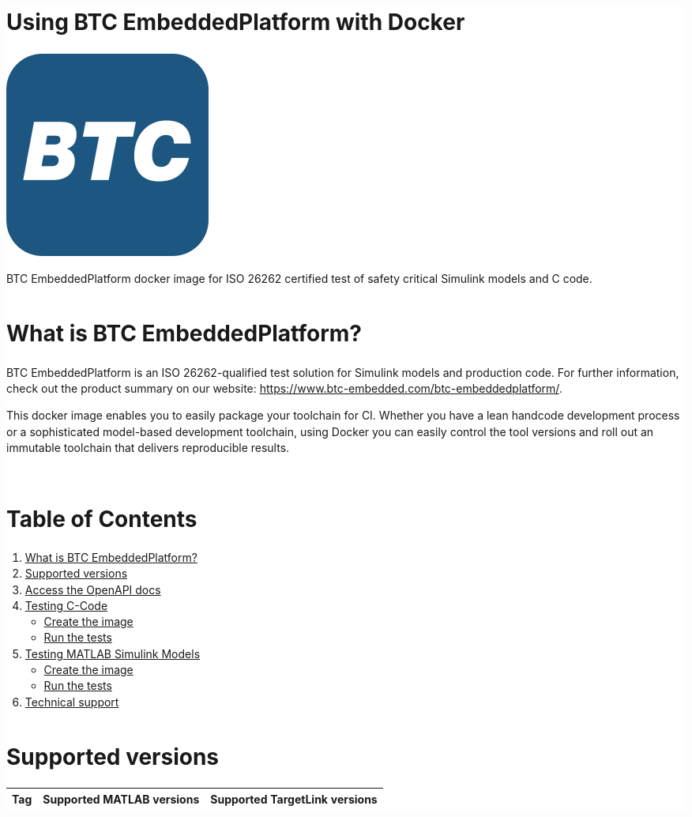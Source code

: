 # Using BTC EmbeddedPlatform with Docker
![BTC EmbeddedPlatform Logo](https://github.com/btc-embedded/btc_embedded/blob/main/public/btc-logo.png?raw=true)

BTC EmbeddedPlatform docker image for ISO 26262 certified test of safety critical Simulink models and C code.

# What is BTC EmbeddedPlatform?

BTC EmbeddedPlatform is an ISO 26262-qualified test solution for Simulink models and production code. For further information, check out the product summary on our website: https://www.btc-embedded.com/btc-embeddedplatform/.

This docker image enables you to easily package your toolchain for CI. Whether you have a lean handcode development process or a sophisticated model-based development toolchain, using Docker you can easily control the tool versions and roll out an immutable toolchain that delivers reproducible results.
<br><br>

# Table of Contents
1. [What is BTC EmbeddedPlatform?](#what-is-btc-embeddedplatform)
2. [Supported versions](#supported-versions)
3. [Access the OpenAPI docs](#access-the-openapi-docs)
4. [Testing C-Code](#testing-c-code)
    - [Create the image](#create-the-image)
    - [Run the tests](#run-the-tests)
5. [Testing MATLAB Simulink Models](#testing-matlab-simulink-models)
    - [Create the image](#create-the-image-1)
    - [Run the tests](#run-the-tests-1)
6. [Technical support](#technical-support)

# Supported versions
| Tag               | Supported MATLAB versions | Supported TargetLink versions |
|-------------------|---------------------------|-------------------------------|
